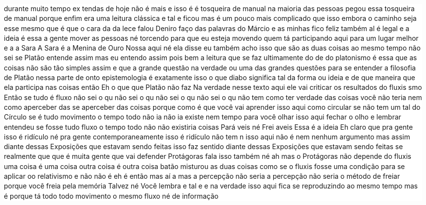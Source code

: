 durante muito tempo ex tendas de hoje
não é mais e isso é é tosqueira de
manual na maioria das pessoas pegou essa
tosqueira de manual porque enfim era uma
leitura clássica e tal e ficou mas é um
pouco mais complicado que isso embora o
caminho seja esse mesmo que é que o cara
da da lece falou Deniro faço das
palavras do Márcio e as minhas fico
feliz também al é legal e a ideia é essa
a gente mover as pessoas né torcendo
para que eu esteja movendo quem tá
participando aqui para um lugar melhor
e a a Sara A Sara é a Menina de Ouro
Nossa aqui né ela disse eu também acho
isso que são as duas coisas ao mesmo
tempo não sei se Platão entende assim
mas eu entendo assim pois bem a leitura
que se faz ultimamente do de do
platonismo é essa que as coisas não são
tão simples assim e que a grande questão
na verdade ou uma das grandes questões
para se entender a filosofia de Platão
nessa parte de onto epistemologia é
exatamente isso o que diabo significa
tal da forma ou ideia e de que maneira
que ela participa nas coisas então Eh o
que que Platão não faz Na verdade nesse
texto aqui ele vai criticar os
resultados do fluxis smo Então se tudo é
fluxo não sei o qu não sei o qu não sei
o qu não sei o qu não tem como ter
verdade das coisas você não teria nem
como aperceber das se aperceber das
coisas porque como é que você vai
aprender isso aqui como circular se não
tem um tal do Círculo se é tudo
movimento o tempo todo não ia não ia
existe nem tempo para você olhar isso
aqui fechar o olho e lembrar entendeu se
fosse tudo fluxo o tempo todo não não
existiria coisas Pará veis né Frei aveis
Essa é a ideia Eh claro que pra gente
isso é ridículo né pra gente
contemporaneamente isso é ridículo não
tem n isso aqui não é nem nenhum
argumento mas assim diante dessas
Exposições que estavam sendo feitas isso
faz sentido diante dessas Exposições que
estavam sendo feitas se realmente que
que é muita gente que vai defender
Protágoras fala isso também né ah mas o
Protágoras não depende do fluxis uma
coisa é uma coisa outra coisa é outra
coisa batão misturou as duas coisas como
se o fluxis fosse uma condição para se
aplicar oo relativismo e não não é
eh é então mas aí a mas a percepção não
seria a percepção não seria o método de
freiar porque você freia pela memória
Talvez né Você lembra e tal e e na
verdade isso aqui fica se reproduzindo
ao mesmo tempo mas é porque tá todo todo
movimento o mesmo fluxo né de informação